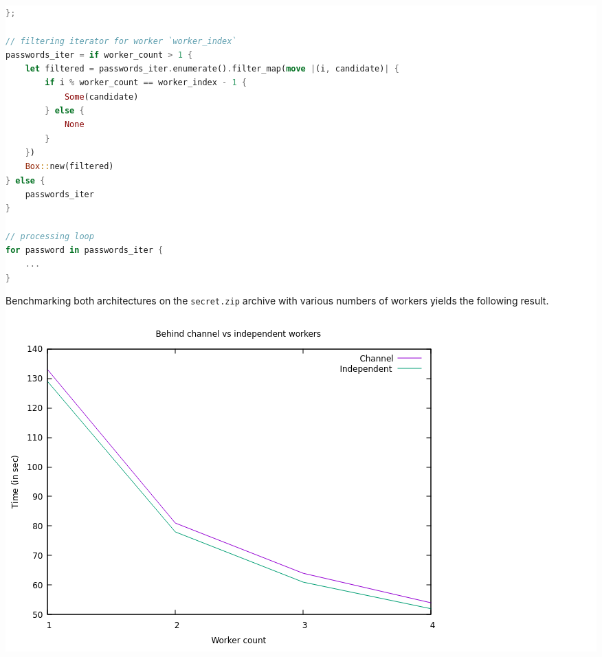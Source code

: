 ```rust
};

// filtering iterator for worker `worker_index`
passwords_iter = if worker_count > 1 {
    let filtered = passwords_iter.enumerate().filter_map(move |(i, candidate)| {
        if i % worker_count == worker_index - 1 {
            Some(candidate)
        } else {
            None
        }
    })
    Box::new(filtered)
} else {
    passwords_iter
}

// processing loop
for password in passwords_iter {
    ...        
}   
```

Benchmarking both architectures on the `secret.zip` archive with various numbers of workers yields the following result.

![New architecture effect](/2023-04-03/independent-workers-effect.png)
